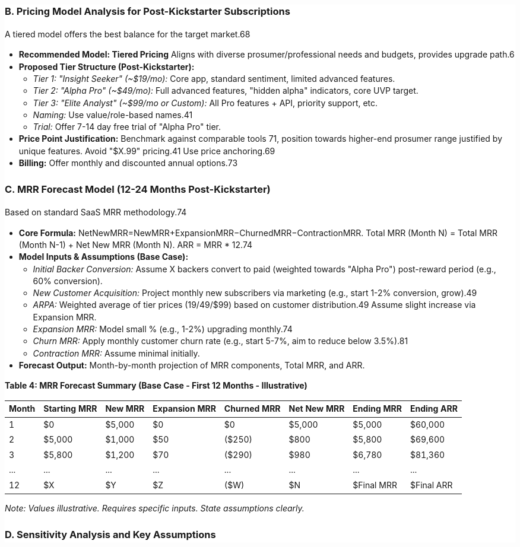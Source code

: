 ### **B. Pricing Model Analysis for Post-Kickstarter Subscriptions**

A tiered model offers the best balance for the target market.68

* **Recommended Model: Tiered Pricing** Aligns with diverse prosumer/professional needs and budgets, provides upgrade path.6  
* **Proposed Tier Structure (Post-Kickstarter):**  
  * *Tier 1: "Insight Seeker" (\~$19/mo):* Core app, standard sentiment, limited advanced features.  
  * *Tier 2: "Alpha Pro" (\~$49/mo):* Full advanced features, "hidden alpha" indicators, core UVP target.  
  * *Tier 3: "Elite Analyst" (\~$99/mo or Custom):* All Pro features \+ API, priority support, etc.  
  * *Naming:* Use value/role-based names.41  
  * *Trial:* Offer 7-14 day free trial of "Alpha Pro" tier.  
* **Price Point Justification:** Benchmark against comparable tools 71, position towards higher-end prosumer range justified by unique features. Avoid "$X.99" pricing.41 Use price anchoring.69  
* **Billing:** Offer monthly and discounted annual options.73

### **C. MRR Forecast Model (12-24 Months Post-Kickstarter)**

Based on standard SaaS MRR methodology.74

* **Core Formula:** NetNewMRR=NewMRR+ExpansionMRR−ChurnedMRR−ContractionMRR. Total MRR (Month N) \= Total MRR (Month N-1) \+ Net New MRR (Month N). ARR \= MRR \* 12\.74  
* **Model Inputs & Assumptions (Base Case):**  
  * *Initial Backer Conversion:* Assume X backers convert to paid (weighted towards "Alpha Pro") post-reward period (e.g., 60% conversion).  
  * *New Customer Acquisition:* Project monthly new subscribers via marketing (e.g., start 1-2% conversion, grow).49  
  * *ARPA:* Weighted average of tier prices ($19/$49/$99) based on customer distribution.49 Assume slight increase via Expansion MRR.  
  * *Expansion MRR:* Model small % (e.g., 1-2%) upgrading monthly.74  
  * *Churn MRR:* Apply monthly customer churn rate (e.g., start 5-7%, aim to reduce below 3.5%).81  
  * *Contraction MRR:* Assume minimal initially.  
* **Forecast Output:** Month-by-month projection of MRR components, Total MRR, and ARR.

**Table 4: MRR Forecast Summary (Base Case \- First 12 Months \- Illustrative)**

| Month | Starting MRR | New MRR | Expansion MRR | Churned MRR | Net New MRR | Ending MRR | Ending ARR |
| :---- | :---- | :---- | :---- | :---- | :---- | :---- | :---- |
| 1 | $0 | $5,000 | $0 | $0 | $5,000 | $5,000 | $60,000 |
| 2 | $5,000 | $1,000 | $50 | ($250) | $800 | $5,800 | $69,600 |
| 3 | $5,800 | $1,200 | $70 | ($290) | $980 | $6,780 | $81,360 |
| ... | ... | ... | ... | ... | ... | ... | ... |
| 12 | $X | $Y | $Z | ($W) | $N | $Final MRR | $Final ARR |

*Note: Values illustrative. Requires specific inputs. State assumptions clearly.*

### **D. Sensitivity Analysis and Key Assumptions**
